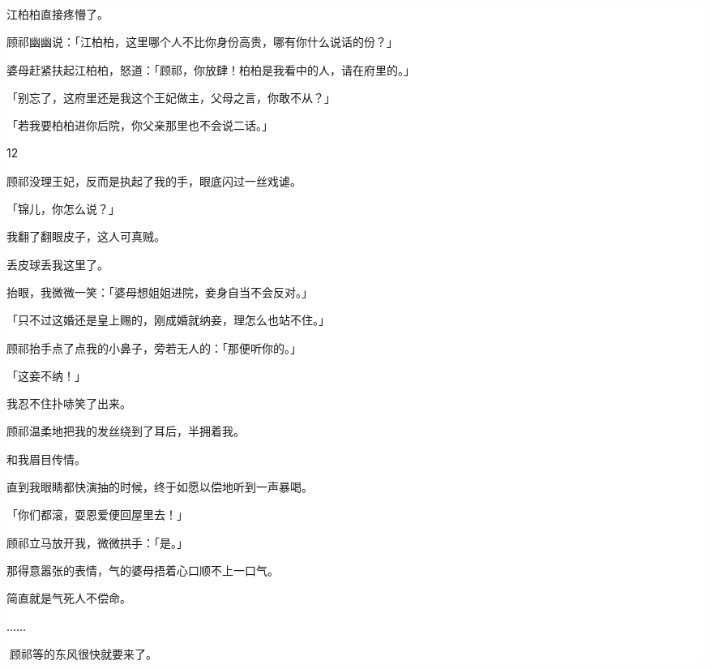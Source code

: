
江柏柏直接疼懵了。


顾祁幽幽说：「江柏柏，这里哪个人不比你身份高贵，哪有你什么说话的份？」


婆母赶紧扶起江柏柏，怒道：「顾祁，你放肆！柏柏是我看中的人，请在府里的。」


「别忘了，这府里还是我这个王妃做主，父母之言，你敢不从？」


「若我要柏柏进你后院，你父亲那里也不会说二话。」


12


顾祁没理王妃，反而是执起了我的手，眼底闪过一丝戏谑。


「锦儿，你怎么说？」


我翻了翻眼皮子，这人可真贼。


丢皮球丢我这里了。


抬眼，我微微一笑：「婆母想姐姐进院，妾身自当不会反对。」


「只不过这婚还是皇上赐的，刚成婚就纳妾，理怎么也站不住。」


顾祁抬手点了点我的小鼻子，旁若无人的：「那便听你的。」


「这妾不纳！」


我忍不住扑哧笑了出来。


顾祁温柔地把我的发丝绕到了耳后，半拥着我。


和我眉目传情。


直到我眼睛都快演抽的时候，终于如愿以偿地听到一声暴喝。


「你们都滚，耍恩爱便回屋里去！」


顾祁立马放开我，微微拱手：「是。」


那得意嚣张的表情，气的婆母捂着心口顺不上一口气。


简直就是气死人不偿命。


……


 顾祁等的东风很快就要来了。

